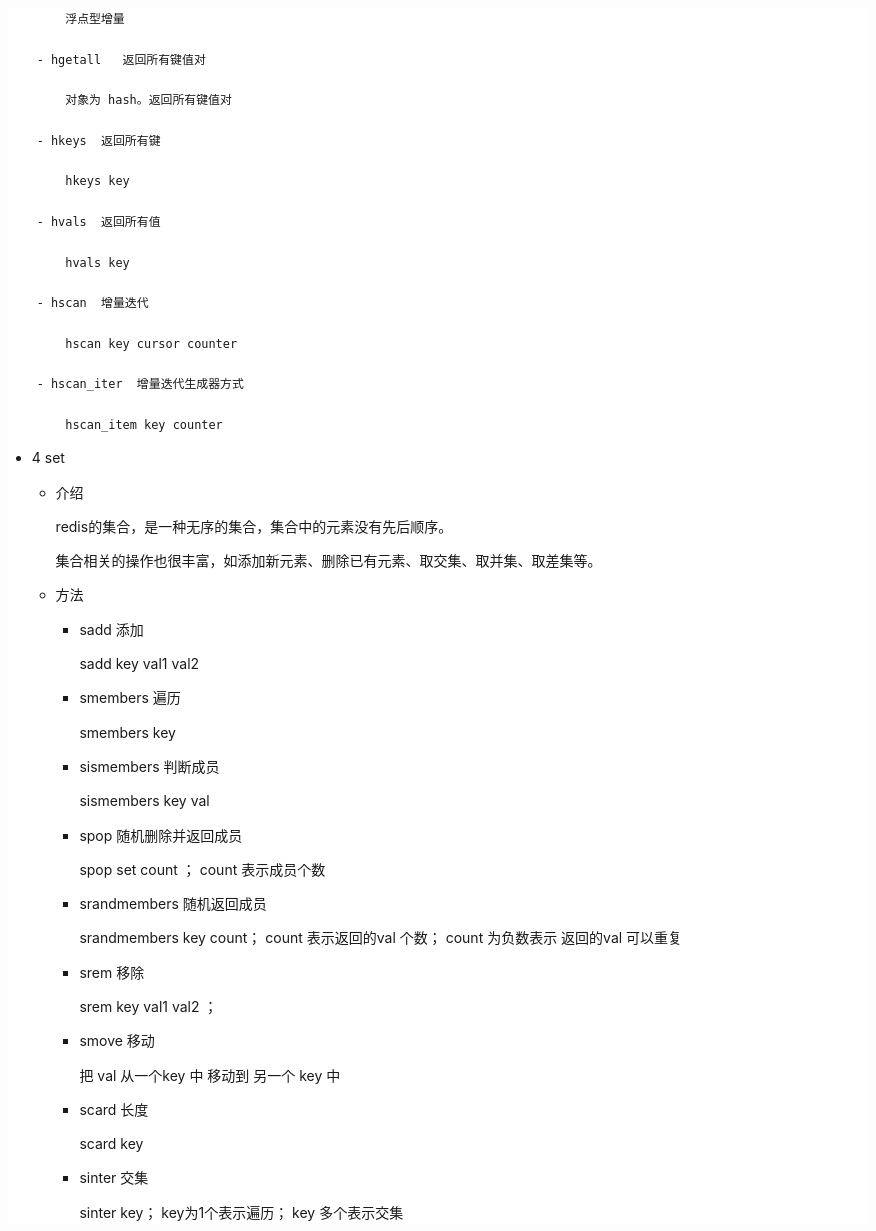             浮点型增量

        - hgetall   返回所有键值对

            对象为 hash。返回所有键值对

        - hkeys  返回所有键

            hkeys key

        - hvals  返回所有值

            hvals key

        - hscan  增量迭代

            hscan key cursor counter

        - hscan_iter  增量迭代生成器方式

            hscan_item key counter

- 4 set
    - 介绍

        redis的集合，是一种无序的集合，集合中的元素没有先后顺序。

        集合相关的操作也很丰富，如添加新元素、删除已有元素、取交集、取并集、取差集等。

    - 方法
        - sadd  添加

            sadd key val1 val2

        - smembers  遍历

            smembers key

        - sismembers  判断成员

            sismembers key val

        - spop   随机删除并返回成员

            spop set  count  ； count 表示成员个数

        - srandmembers  随机返回成员

            srandmembers key count； count 表示返回的val 个数； count 为负数表示 返回的val 可以重复

        - srem   移除

            srem key val1 val2 ；

        - smove   移动

            把 val 从一个key 中 移动到 另一个 key 中

        - scard   长度

            scard key

        - sinter  交集

            sinter key； key为1个表示遍历； key 多个表示交集
